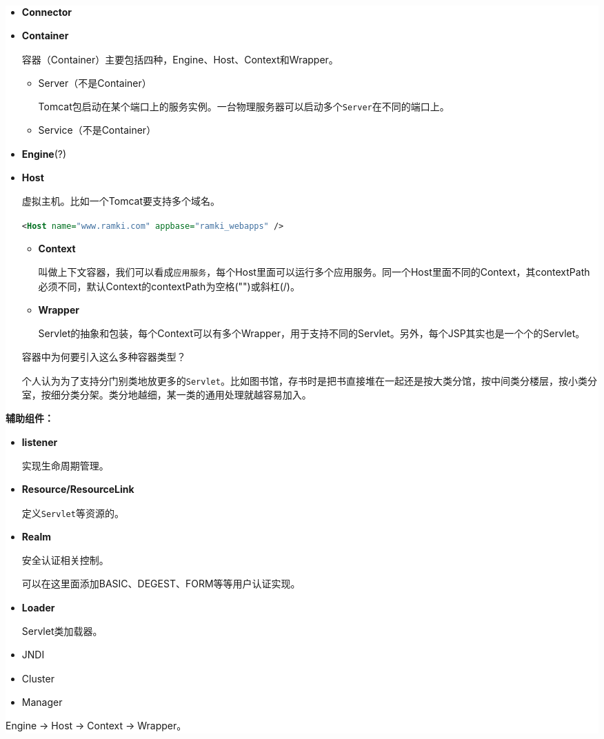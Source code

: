 + **Connector**

+ **Container**

  容器（Container）主要包括四种，Engine、Host、Context和Wrapper。

  + Server（不是Container）

    Tomcat包启动在某个端口上的服务实例。一台物理服务器可以启动多个`Server`在不同的端口上。
  
  + Service（不是Container）
  
+ **Engine**(?)
  
+ **Host**
  
    虚拟主机。比如一个Tomcat要支持多个域名。
  
    ```xml
    <Host name="www.ramki.com" appbase="ramki_webapps" />
    ```
  
  + **Context**
  
    叫做上下文容器，我们可以看成`应用服务`，每个Host里面可以运行多个应用服务。同一个Host里面不同的Context，其contextPath必须不同，默认Context的contextPath为空格("")或斜杠(/)。
  
  + **Wrapper**
  
    Servlet的抽象和包装，每个Context可以有多个Wrapper，用于支持不同的Servlet。另外，每个JSP其实也是一个个的Servlet。
  
  容器中为何要引入这么多种容器类型？
  
  个人认为为了支持分门别类地放更多的`Servlet`。比如图书馆，存书时是把书直接堆在一起还是按大类分馆，按中间类分楼层，按小类分室，按细分类分架。类分地越细，某一类的通用处理就越容易加入。



**辅助组件：**

+ **listener**

  实现生命周期管理。

+ **Resource/ResourceLink**

  定义`Servlet`等资源的。

+ **Realm**

  安全认证相关控制。

  可以在这里面添加BASIC、DEGEST、FORM等等用户认证实现。

+ **Loader**

  Servlet类加载器。

+ JNDI
+ Cluster
+ Manager



Engine -> Host -> Context -> Wrapper。
